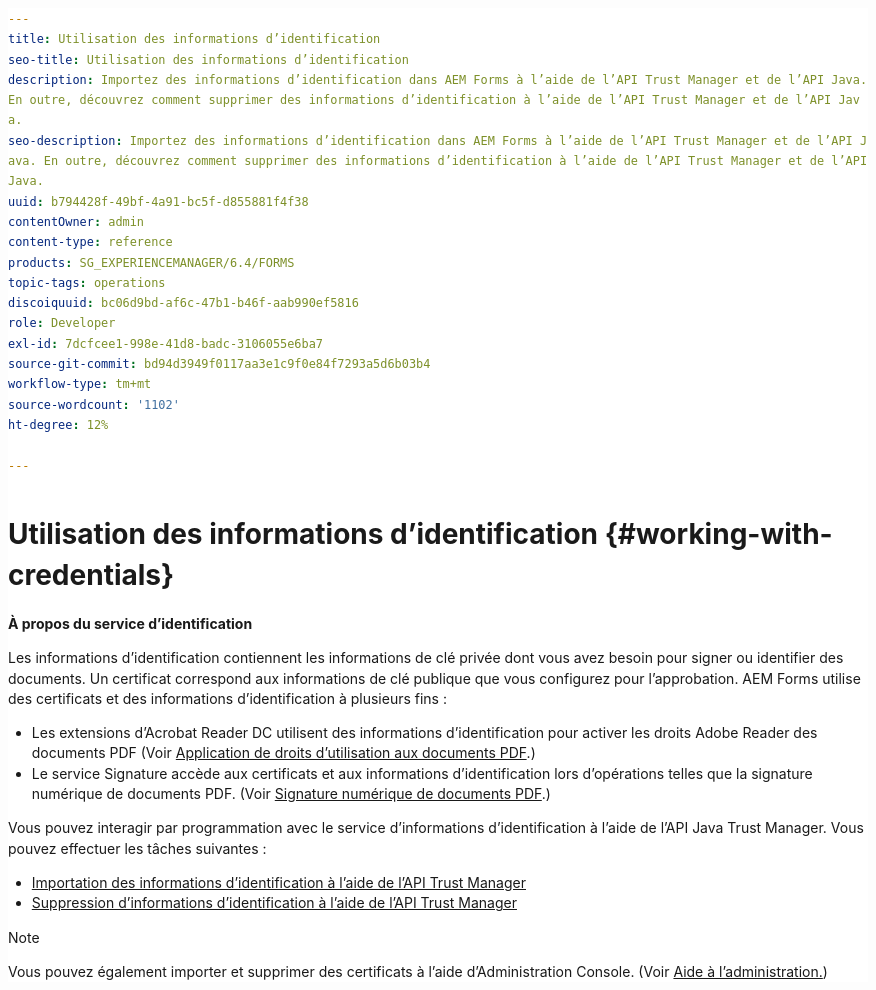 ```yaml
---
title: Utilisation des informations d’identification
seo-title: Utilisation des informations d’identification
description: Importez des informations d’identification dans AEM Forms à l’aide de l’API Trust Manager et de l’API Java. En outre, découvrez comment supprimer des informations d’identification à l’aide de l’API Trust Manager et de l’API Java.
seo-description: Importez des informations d’identification dans AEM Forms à l’aide de l’API Trust Manager et de l’API Java. En outre, découvrez comment supprimer des informations d’identification à l’aide de l’API Trust Manager et de l’API Java.
uuid: b794428f-49bf-4a91-bc5f-d855881f4f38
contentOwner: admin
content-type: reference
products: SG_EXPERIENCEMANAGER/6.4/FORMS
topic-tags: operations
discoiquuid: bc06d9bd-af6c-47b1-b46f-aab990ef5816
role: Developer
exl-id: 7dcfcee1-998e-41d8-badc-3106055e6ba7
source-git-commit: bd94d3949f0117aa3e1c9f0e84f7293a5d6b03b4
workflow-type: tm+mt
source-wordcount: '1102'
ht-degree: 12%

---
```


# Utilisation des informations d’identification {#working-with-credentials}

**À propos du service d’identification**

Les informations d’identification contiennent les informations de clé privée dont vous avez besoin pour signer ou identifier des documents. Un certificat correspond aux informations de clé publique que vous configurez pour l’approbation. AEM Forms utilise des certificats et des informations d’identification à plusieurs fins :

* Les extensions d’Acrobat Reader DC utilisent des informations d’identification pour activer les droits Adobe Reader des documents PDF (Voir [Application de droits d’utilisation aux documents PDF](/help/forms/developing/assigning-usage-rights.md#applying-usage-rights-to-pdf-documents).)
* Le service Signature accède aux certificats et aux informations d’identification lors d’opérations telles que la signature numérique de documents PDF. (Voir [Signature numérique de documents PDF](/help/forms/developing/digitally-signing-certifying-documents.md#digitally-signing-pdf-documents).)

Vous pouvez interagir par programmation avec le service d’informations d’identification à l’aide de l’API Java Trust Manager. Vous pouvez effectuer les tâches suivantes :

* [Importation des informations d’identification à l’aide de l’API Trust Manager](credentials.md#importing-credentials-by-using-the-trust-manager-api)
* [Suppression d’informations d’identification à l’aide de l’API Trust Manager](credentials.md#deleting-credentials-by-using-the-trust-manager-api)

>[!NOTE]
>
>Vous pouvez également importer et supprimer des certificats à l’aide d’Administration Console. (Voir [Aide à l’administration.](https://www.adobe.com/go/learn_aemforms_admin_63))
